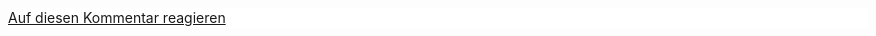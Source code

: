 <a rel="nofollow" class="comment-reply-link" href="#comment-119989" data-commentid="119989" data-postid="17642" data-belowelement="comment-119989" data-respondelement="respond" data-replyto="Antworte auf Jürgen Mai" aria-label="Antworte auf Jürgen Mai">Auf diesen Kommentar reagieren</a> 


</li>
</ul>
